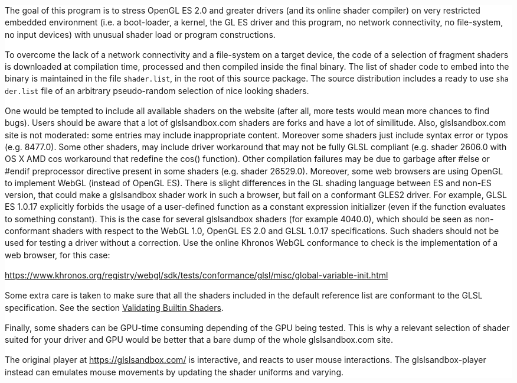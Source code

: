   The goal of this program is to stress OpenGL ES 2.0 and greater
drivers (and its online shader compiler) on very restricted embedded
environment (i.e. a boot-loader, a kernel, the GL ES driver and this
program, no network connectivity, no file-system, no input devices)
with unusual shader load or program constructions.

  To overcome the lack of a network connectivity and a file-system on
a target device, the code of a selection of fragment shaders is
downloaded at compilation time, processed and then compiled inside the
final binary. The list of shader code to embed into the binary is
maintained in the file `shader.list`, in the root of this source
package. The source distribution includes a ready to use `shader.list`
file of an arbitrary pseudo-random selection of nice looking shaders.

  One would be tempted to include all available shaders on the website
(after all, more tests would mean more chances to find bugs). Users
should be aware that a lot of glslsandbox.com shaders are forks and
have a lot of similitude. Also, glslsandbox.com site is not moderated:
some entries may include inappropriate content. Moreover some shaders
just include syntax error or typos (e.g. 8477.0). Some other shaders,
may include driver workaround that may not be fully GLSL compliant
(e.g. shader 2606.0 with OS X AMD cos workaround that redefine the
cos() function). Other compilation failures may be due to garbage
after #else or #endif preprocessor directive present in some shaders
(e.g. shader 26529.0). Moreover, some web browsers are using OpenGL to
implement WebGL (instead of OpenGL ES). There is slight differences in
the GL shading language between ES and non-ES version, that could make
a glslsandbox shader work in such a browser, but fail on a conformant
GLES2 driver. For example, GLSL ES 1.0.17 explicitly forbids the usage
of a user-defined function as a constant expression initializer (even
if the function evaluates to something constant). This is the case for
several glslsandbox shaders (for example 4040.0), which should be seen
as non-conformant shaders with respect to the WebGL 1.0, OpenGL ES 2.0
and GLSL 1.0.17 specifications. Such shaders should not be used for
testing a driver without a correction. Use the online Khronos WebGL
conformance to check is the implementation of a web browser, for this
case:

https://www.khronos.org/registry/webgl/sdk/tests/conformance/glsl/misc/global-variable-init.html

  Some extra care is taken to make sure that all the shaders included
in the default reference list are conformant to the GLSL
specification. See the section [Validating Builtin
Shaders](#validating-builtin-shaders).

  Finally, some shaders can be GPU-time consuming depending of the GPU
being tested. This is why a relevant selection of shader suited for
your driver and GPU would be better that a bare dump of the whole
glslsandbox.com site.

  The original player at https://glslsandbox.com/ is interactive, and
reacts to user mouse interactions. The glslsandbox-player instead can
emulates mouse movements by updating the shader uniforms and varying.
